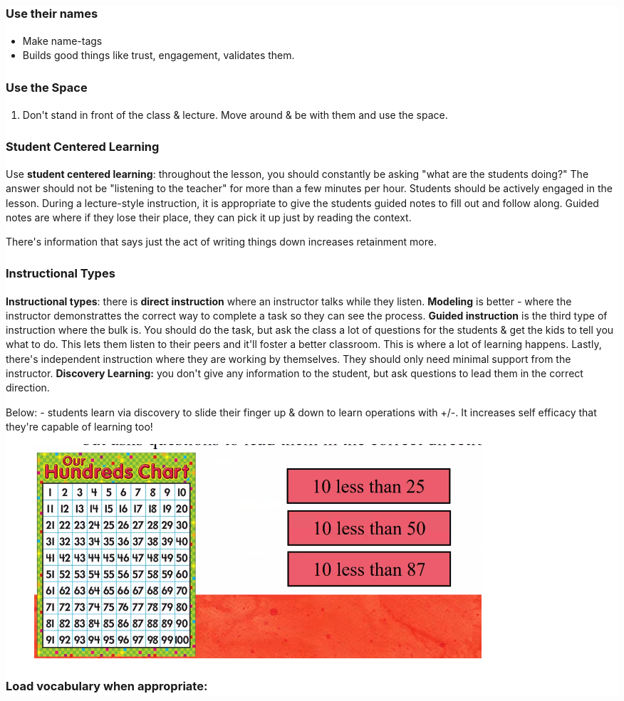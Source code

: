 ### Use their names

* Make name-tags
* Builds good things like trust, engagement, validates them.

### Use the Space

1. Don't stand in front of the class & lecture. Move around & be with them and use the space.

### Student Centered Learning

Use **student centered learning**: throughout the lesson, you should constantly be asking "what are the students doing?" The answer should not be "listening to the teacher" for more than a few minutes per hour. Students should be actively engaged in the lesson. During a lecture-style instruction, it is appropriate to give the students guided notes to fill out and follow along. Guided notes are where if they lose their place, they can pick it up just by reading the context.

There's information that says just the act of writing things down increases retainment more.

### Instructional Types

**Instructional types**: there is **direct instruction** where an instructor talks while they listen. **Modeling** is better - where the instructor demonstrattes the correct way to complete a task so they can see the process. **Guided instruction** is the third type of instruction where the bulk is. You should do the task, but ask the class a lot of questions for the students & get the kids to tell you what to do. This lets them listen to their peers and it'll foster a better classroom. This is where a lot of learning happens. Lastly, there's independent instruction where they are working by themselves. They should only need minimal support from the instructor. **Discovery Learning:** you don't give any information to the student, but ask questions to lead them in the correct direction.&#x20;

Below: - students learn via discovery to slide their finger up & down to learn operations with +/-. It increases self efficacy that they're capable of learning too!

<figure><img src="../../../.gitbook/assets/CleanShot 2023-01-13 at 13.48.17.png" alt=""><figcaption></figcaption></figure>

### **Load vocabulary when appropriate**:&#x20;
